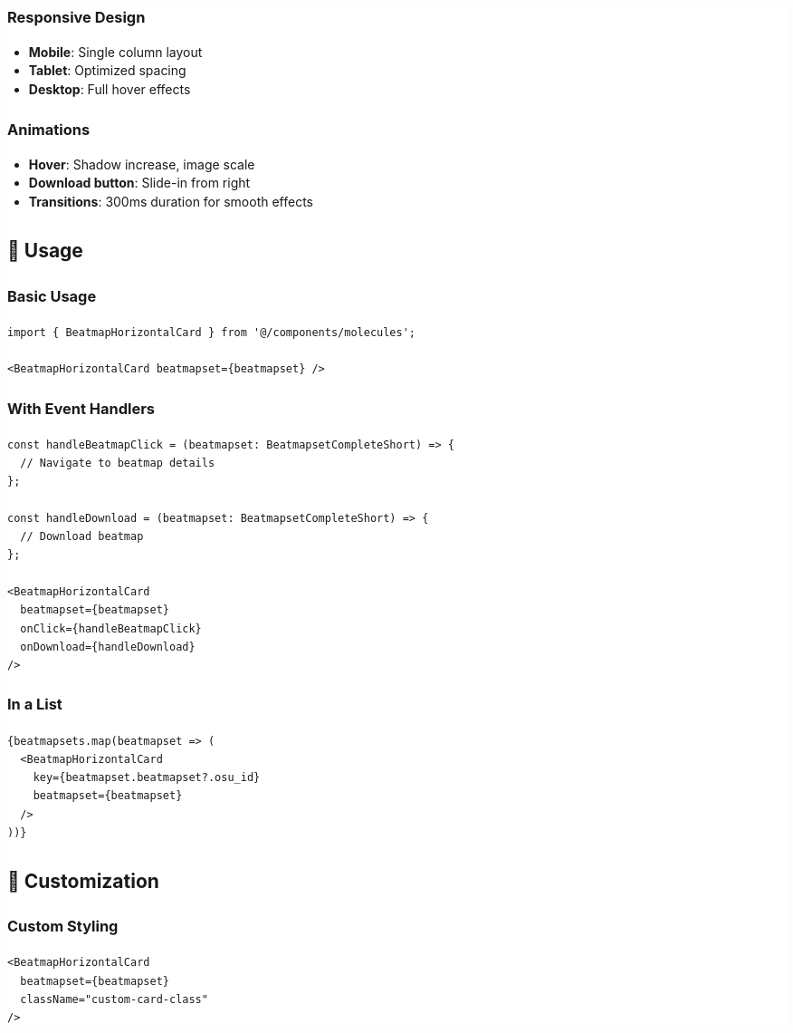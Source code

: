 ### Responsive Design
- **Mobile**: Single column layout
- **Tablet**: Optimized spacing
- **Desktop**: Full hover effects

### Animations
- **Hover**: Shadow increase, image scale
- **Download button**: Slide-in from right
- **Transitions**: 300ms duration for smooth effects

## 🚀 Usage

### Basic Usage
```tsx
import { BeatmapHorizontalCard } from '@/components/molecules';

<BeatmapHorizontalCard beatmapset={beatmapset} />
```

### With Event Handlers
```tsx
const handleBeatmapClick = (beatmapset: BeatmapsetCompleteShort) => {
  // Navigate to beatmap details
};

const handleDownload = (beatmapset: BeatmapsetCompleteShort) => {
  // Download beatmap
};

<BeatmapHorizontalCard 
  beatmapset={beatmapset}
  onClick={handleBeatmapClick}
  onDownload={handleDownload}
/>
```

### In a List
```tsx
{beatmapsets.map(beatmapset => (
  <BeatmapHorizontalCard 
    key={beatmapset.beatmapset?.osu_id}
    beatmapset={beatmapset}
  />
))}
```

## 🔧 Customization

### Custom Styling
```tsx
<BeatmapHorizontalCard 
  beatmapset={beatmapset}
  className="custom-card-class"
/>
```
